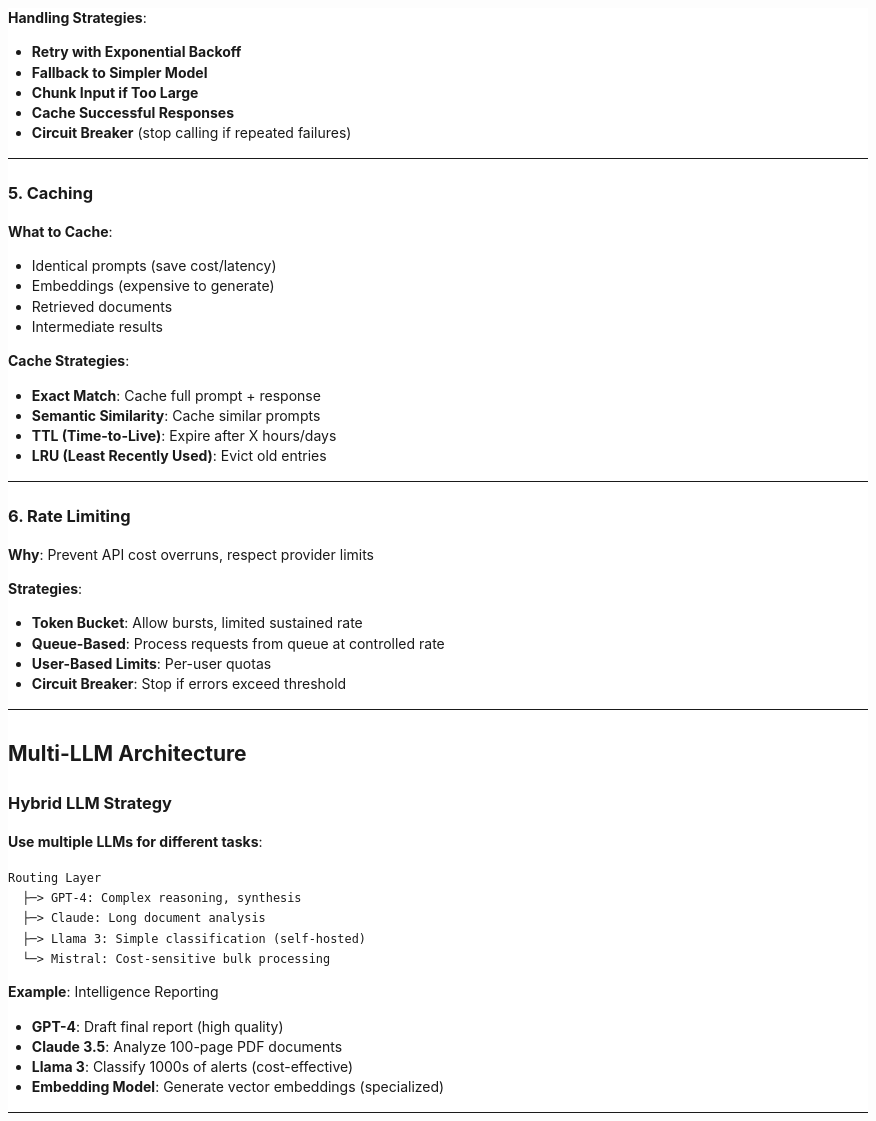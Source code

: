 **Handling Strategies**:
- **Retry with Exponential Backoff**
- **Fallback to Simpler Model**
- **Chunk Input if Too Large**
- **Cache Successful Responses**
- **Circuit Breaker** (stop calling if repeated failures)

---

### 5. Caching

**What to Cache**:
- Identical prompts (save cost/latency)
- Embeddings (expensive to generate)
- Retrieved documents
- Intermediate results

**Cache Strategies**:
- **Exact Match**: Cache full prompt + response
- **Semantic Similarity**: Cache similar prompts
- **TTL (Time-to-Live)**: Expire after X hours/days
- **LRU (Least Recently Used)**: Evict old entries

---

### 6. Rate Limiting

**Why**: Prevent API cost overruns, respect provider limits

**Strategies**:
- **Token Bucket**: Allow bursts, limited sustained rate
- **Queue-Based**: Process requests from queue at controlled rate
- **User-Based Limits**: Per-user quotas
- **Circuit Breaker**: Stop if errors exceed threshold

---

## Multi-LLM Architecture

### Hybrid LLM Strategy

**Use multiple LLMs for different tasks**:

```
Routing Layer
  ├─> GPT-4: Complex reasoning, synthesis
  ├─> Claude: Long document analysis
  ├─> Llama 3: Simple classification (self-hosted)
  └─> Mistral: Cost-sensitive bulk processing
```

**Example**: Intelligence Reporting
- **GPT-4**: Draft final report (high quality)
- **Claude 3.5**: Analyze 100-page PDF documents
- **Llama 3**: Classify 1000s of alerts (cost-effective)
- **Embedding Model**: Generate vector embeddings (specialized)

---